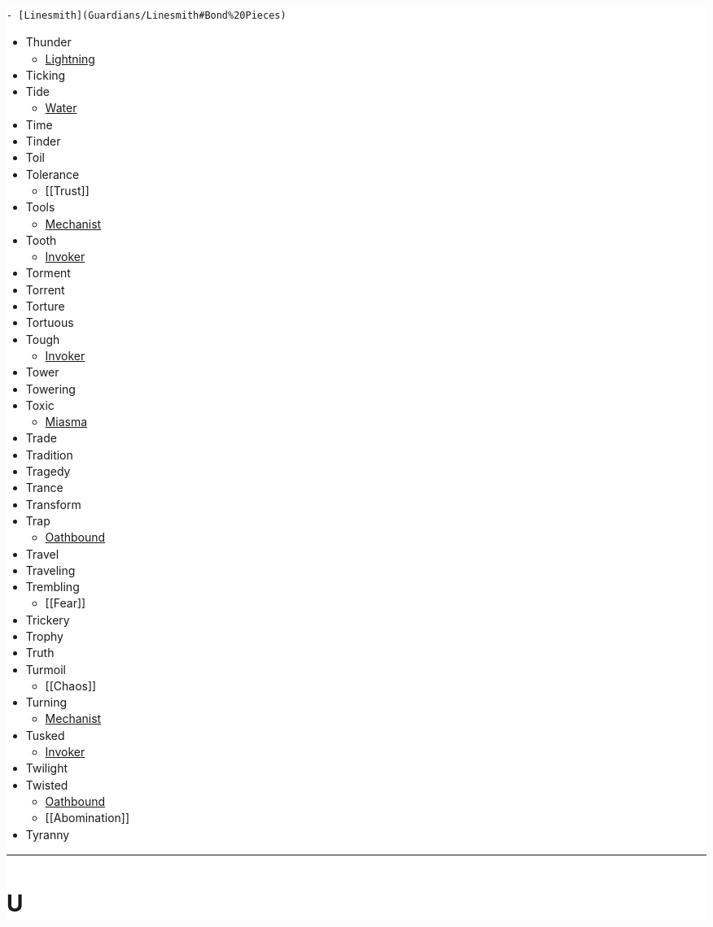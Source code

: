 	- [Linesmith](Guardians/Linesmith#Bond%20Pieces)
- Thunder 
	- [Lightning](Realms/Elemental/Elemental#Lightning)
- Ticking 
- Tide 
	- [Water](Realms/Elemental/Elemental#Water)
- Time
- Tinder
- Toil
- Tolerance 
	- [[Trust]]
- Tools 
	- [Mechanist](Guardians/Mechanist#Spell%20Pieces)
- Tooth
	- [Invoker](Guardians/Invoker#Spell%20Pieces)
- Torment
- Torrent
- Torture
- Tortuous
- Tough 
	- [Invoker](Guardians/Invoker#Spell%20Pieces)
- Tower
- Towering
- Toxic 
	- [Miasma](Realms/Elemental/Elemental#Miasma)
- Trade
- Tradition 
- Tragedy
- Trance 
- Transform 
- Trap 
	- [Oathbound](Guardians/Oathbound#Spell%20Pieces)
- Travel
- Traveling
- Trembling 
	- [[Fear]]
- Trickery
- Trophy 
- Truth
- Turmoil 
	- [[Chaos]]
- Turning  
	- [Mechanist](Guardians/Mechanist#Spell%20Pieces)
- Tusked  
	- [Invoker](Guardians/Invoker#Spell%20Pieces)
- Twilight
- Twisted 
	- [Oathbound](Guardians/Oathbound#Spell%20Pieces)
	- [[Abomination]]
- Tyranny
***
# U
